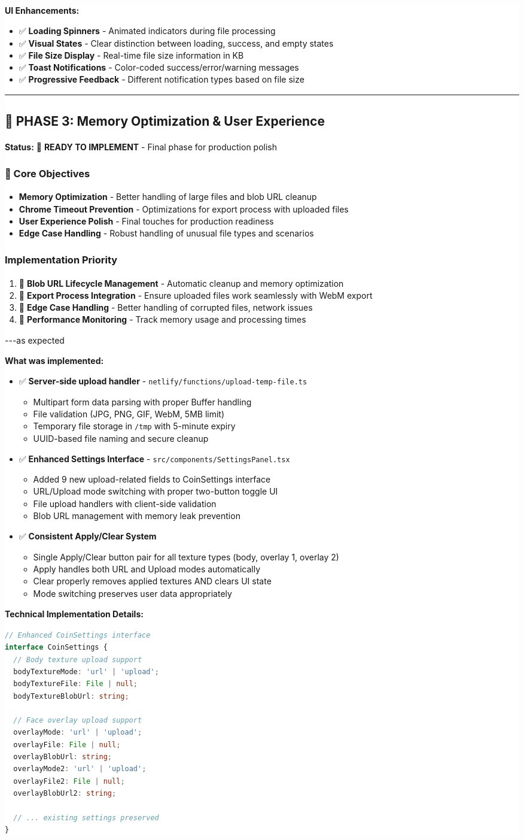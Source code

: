 
**UI Enhancements:**
- ✅ **Loading Spinners** - Animated indicators during file processing
- ✅ **Visual States** - Clear distinction between loading, success, and empty states  
- ✅ **File Size Display** - Real-time file size information in KB
- ✅ **Toast Notifications** - Color-coded success/error/warning messages
- ✅ **Progressive Feedback** - Different notification types based on file size

---

## **🔄 PHASE 3: Memory Optimization & User Experience**
**Status:** 🔄 **READY TO IMPLEMENT** - Final phase for production polish

### **🎯 Core Objectives**
- **Memory Optimization** - Better handling of large files and blob URL cleanup
- **Chrome Timeout Prevention** - Optimizations for export process with uploaded files
- **User Experience Polish** - Final touches for production readiness
- **Edge Case Handling** - Robust handling of unusual file types and scenarios

### **Implementation Priority**
1. 🔄 **Blob URL Lifecycle Management** - Automatic cleanup and memory optimization
2. 🔄 **Export Process Integration** - Ensure uploaded files work seamlessly with WebM export
3. 🔄 **Edge Case Handling** - Better handling of corrupted files, network issues
4. 🔄 **Performance Monitoring** - Track memory usage and processing times

---as expected

**What was implemented:**
- ✅ **Server-side upload handler** - `netlify/functions/upload-temp-file.ts`
  - Multipart form data parsing with proper Buffer handling
  - File validation (JPG, PNG, GIF, WebM, 5MB limit)
  - Temporary file storage in `/tmp` with 5-minute expiry
  - UUID-based file naming and secure cleanup

- ✅ **Enhanced Settings Interface** - `src/components/SettingsPanel.tsx`
  - Added 9 new upload-related fields to CoinSettings interface
  - URL/Upload mode switching with proper two-button toggle UI
  - File upload handlers with client-side validation
  - Blob URL management with memory leak prevention

- ✅ **Consistent Apply/Clear System**
  - Single Apply/Clear button pair for all texture types (body, overlay 1, overlay 2)
  - Apply handles both URL and Upload modes automatically
  - Clear properly removes applied textures AND clears UI state
  - Mode switching preserves user data appropriately

**Technical Implementation Details:**
```typescript
// Enhanced CoinSettings interface
interface CoinSettings {
  // Body texture upload support
  bodyTextureMode: 'url' | 'upload';
  bodyTextureFile: File | null;
  bodyTextureBlobUrl: string;
  
  // Face overlay upload support
  overlayMode: 'url' | 'upload';
  overlayFile: File | null;
  overlayBlobUrl: string;
  overlayMode2: 'url' | 'upload';
  overlayFile2: File | null;
  overlayBlobUrl2: string;
  
  // ... existing settings preserved
}

```